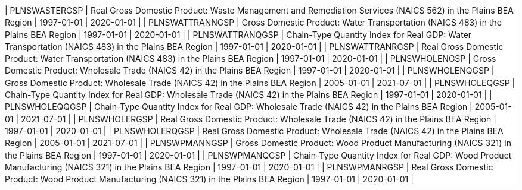 | PLNSWASTERGSP          | Real Gross Domestic Product: Waste Management and Remediation Services (NAICS 562) in the Plains BEA Region                                                                                                                          | 1997-01-01          | 2020-01-01        |
| PLNSWATTRANNGSP        | Gross Domestic Product: Water Transportation (NAICS 483) in the Plains BEA Region                                                                                                                                                    | 1997-01-01          | 2020-01-01        |
| PLNSWATTRANQGSP        | Chain-Type Quantity Index for Real GDP: Water Transportation (NAICS 483) in the Plains BEA Region                                                                                                                                    | 1997-01-01          | 2020-01-01        |
| PLNSWATTRANRGSP        | Real Gross Domestic Product: Water Transportation (NAICS 483) in the Plains BEA Region                                                                                                                                               | 1997-01-01          | 2020-01-01        |
| PLNSWHOLENGSP          | Gross Domestic Product: Wholesale Trade (NAICS 42) in the Plains BEA Region                                                                                                                                                          | 1997-01-01          | 2020-01-01        |
| PLNSWHOLENQGSP         | Gross Domestic Product: Wholesale Trade (NAICS 42) in the Plains BEA Region                                                                                                                                                          | 2005-01-01          | 2021-07-01        |
| PLNSWHOLEQGSP          | Chain-Type Quantity Index for Real GDP: Wholesale Trade (NAICS 42) in the Plains BEA Region                                                                                                                                          | 1997-01-01          | 2020-01-01        |
| PLNSWHOLEQQGSP         | Chain-Type Quantity Index for Real GDP: Wholesale Trade (NAICS 42) in the Plains BEA Region                                                                                                                                          | 2005-01-01          | 2021-07-01        |
| PLNSWHOLERGSP          | Real Gross Domestic Product: Wholesale Trade (NAICS 42) in the Plains BEA Region                                                                                                                                                     | 1997-01-01          | 2020-01-01        |
| PLNSWHOLERQGSP         | Real Gross Domestic Product: Wholesale Trade (NAICS 42) in the Plains BEA Region                                                                                                                                                     | 2005-01-01          | 2021-07-01        |
| PLNSWPMANNGSP          | Gross Domestic Product: Wood Product Manufacturing (NAICS 321) in the Plains BEA Region                                                                                                                                              | 1997-01-01          | 2020-01-01        |
| PLNSWPMANQGSP          | Chain-Type Quantity Index for Real GDP: Wood Product Manufacturing (NAICS 321) in the Plains BEA Region                                                                                                                              | 1997-01-01          | 2020-01-01        |
| PLNSWPMANRGSP          | Real Gross Domestic Product: Wood Product Manufacturing (NAICS 321) in the Plains BEA Region                                                                                                                                         | 1997-01-01          | 2020-01-01        |